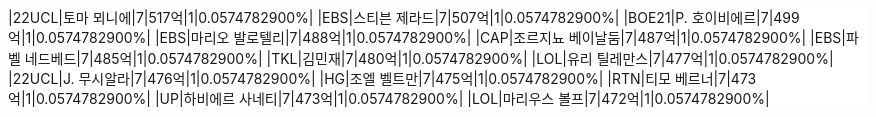 |22UCL|토마 뫼니에|7|517억|1|0.0574782900%|
|EBS|스티븐 제라드|7|507억|1|0.0574782900%|
|BOE21|P. 호이비에르|7|499억|1|0.0574782900%|
|EBS|마리오 발로텔리|7|488억|1|0.0574782900%|
|CAP|조르지뇨 베이날둠|7|487억|1|0.0574782900%|
|EBS|파벨 네드베드|7|485억|1|0.0574782900%|
|TKL|김민재|7|480억|1|0.0574782900%|
|LOL|유리 틸레만스|7|477억|1|0.0574782900%|
|22UCL|J. 무시알라|7|476억|1|0.0574782900%|
|HG|조엘 벨트만|7|475억|1|0.0574782900%|
|RTN|티모 베르너|7|473억|1|0.0574782900%|
|UP|하비에르 사네티|7|473억|1|0.0574782900%|
|LOL|마리우스 볼프|7|472억|1|0.0574782900%|
